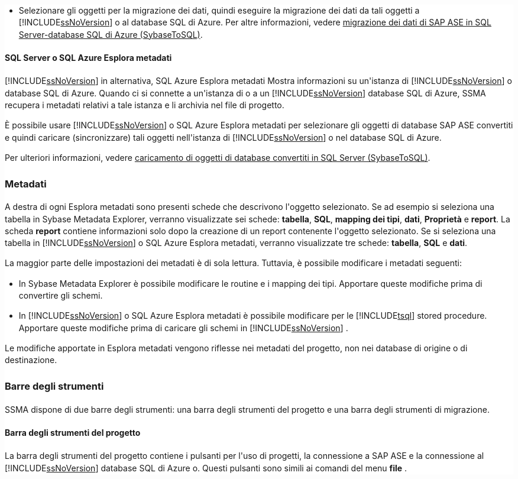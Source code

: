 -   Selezionare gli oggetti per la migrazione dei dati, quindi eseguire la migrazione dei dati da tali oggetti a [!INCLUDE[ssNoVersion](../../includes/ssnoversion-md.md)] o al database SQL di Azure. Per altre informazioni, vedere [migrazione dei dati di SAP ASE in SQL Server-database SQL di Azure &#40;SybaseToSQL&#41;](../../ssma/sybase/migrating-sybase-ase-data-into-sql-server-azure-sql-db-sybasetosql.md).  
  
#### <a name="sql-server-or-sql-azure-metadata-explorer"></a>SQL Server o SQL Azure Esplora metadati  
[!INCLUDE[ssNoVersion](../../includes/ssnoversion-md.md)] in alternativa, SQL Azure Esplora metadati Mostra informazioni su un'istanza di [!INCLUDE[ssNoVersion](../../includes/ssnoversion-md.md)] o database SQL di Azure. Quando ci si connette a un'istanza di o a un [!INCLUDE[ssNoVersion](../../includes/ssnoversion-md.md)] database SQL di Azure, SSMA recupera i metadati relativi a tale istanza e li archivia nel file di progetto.  
  
È possibile usare [!INCLUDE[ssNoVersion](../../includes/ssnoversion-md.md)] o SQL Azure Esplora metadati per selezionare gli oggetti di database SAP ASE convertiti e quindi caricare (sincronizzare) tali oggetti nell'istanza di [!INCLUDE[ssNoVersion](../../includes/ssnoversion-md.md)] o nel database SQL di Azure.  
  
Per ulteriori informazioni, vedere [caricamento di oggetti di database convertiti in SQL Server &#40;SybaseToSQL&#41;](../../ssma/sybase/loading-converted-database-objects-into-sql-server-sybasetosql.md).  
  
### <a name="metadata"></a>Metadati  
A destra di ogni Esplora metadati sono presenti schede che descrivono l'oggetto selezionato. Se ad esempio si seleziona una tabella in Sybase Metadata Explorer, verranno visualizzate sei schede: **tabella**, **SQL**, **mapping dei tipi**, **dati**, **Proprietà** e **report**. La scheda **report** contiene informazioni solo dopo la creazione di un report contenente l'oggetto selezionato. Se si seleziona una tabella in [!INCLUDE[ssNoVersion](../../includes/ssnoversion-md.md)] o SQL Azure Esplora metadati, verranno visualizzate tre schede: **tabella**, **SQL** e **dati**.  
  
La maggior parte delle impostazioni dei metadati è di sola lettura. Tuttavia, è possibile modificare i metadati seguenti:  
  
-   In Sybase Metadata Explorer è possibile modificare le routine e i mapping dei tipi. Apportare queste modifiche prima di convertire gli schemi.  
  
-   In [!INCLUDE[ssNoVersion](../../includes/ssnoversion-md.md)] o SQL Azure Esplora metadati è possibile modificare per le [!INCLUDE[tsql](../../includes/tsql-md.md)] stored procedure. Apportare queste modifiche prima di caricare gli schemi in [!INCLUDE[ssNoVersion](../../includes/ssnoversion-md.md)] .  
  
Le modifiche apportate in Esplora metadati vengono riflesse nei metadati del progetto, non nei database di origine o di destinazione.  
  
### <a name="toolbars"></a>Barre degli strumenti  
SSMA dispone di due barre degli strumenti: una barra degli strumenti del progetto e una barra degli strumenti di migrazione.  
  
#### <a name="the-project-toolbar"></a>Barra degli strumenti del progetto  
La barra degli strumenti del progetto contiene i pulsanti per l'uso di progetti, la connessione a SAP ASE e la connessione al [!INCLUDE[ssNoVersion](../../includes/ssnoversion-md.md)] database SQL di Azure o. Questi pulsanti sono simili ai comandi del menu **file** .  
  